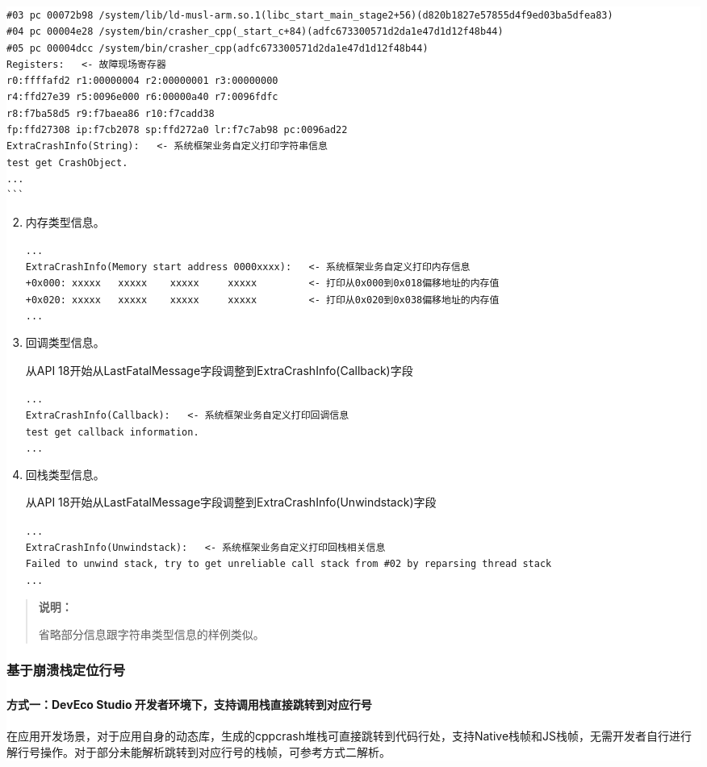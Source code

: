     #03 pc 00072b98 /system/lib/ld-musl-arm.so.1(libc_start_main_stage2+56)(d820b1827e57855d4f9ed03ba5dfea83)
    #04 pc 00004e28 /system/bin/crasher_cpp(_start_c+84)(adfc673300571d2da1e47d1d12f48b44)
    #05 pc 00004dcc /system/bin/crasher_cpp(adfc673300571d2da1e47d1d12f48b44)
    Registers:   <- 故障现场寄存器
    r0:ffffafd2 r1:00000004 r2:00000001 r3:00000000
    r4:ffd27e39 r5:0096e000 r6:00000a40 r7:0096fdfc
    r8:f7ba58d5 r9:f7baea86 r10:f7cadd38
    fp:ffd27308 ip:f7cb2078 sp:ffd272a0 lr:f7c7ab98 pc:0096ad22
    ExtraCrashInfo(String):   <- 系统框架业务自定义打印字符串信息
    test get CrashObject.
    ...
    ```

2. 内存类型信息。

    ```text
    ...
    ExtraCrashInfo(Memory start address 0000xxxx):   <- 系统框架业务自定义打印内存信息
    +0x000: xxxxx   xxxxx    xxxxx     xxxxx         <- 打印从0x000到0x018偏移地址的内存值
    +0x020: xxxxx   xxxxx    xxxxx     xxxxx         <- 打印从0x020到0x038偏移地址的内存值
    ...
    ```

3. 回调类型信息。

    从API 18开始从LastFatalMessage字段调整到ExtraCrashInfo(Callback)字段

    ```text
    ...
    ExtraCrashInfo(Callback):   <- 系统框架业务自定义打印回调信息
    test get callback information.
    ...
    ```

4. 回栈类型信息。

    从API 18开始从LastFatalMessage字段调整到ExtraCrashInfo(Unwindstack)字段

    ```text
    ...
    ExtraCrashInfo(Unwindstack):   <- 系统框架业务自定义打印回栈相关信息
    Failed to unwind stack, try to get unreliable call stack from #02 by reparsing thread stack
    ...
    ```

> **说明：**
>
> 省略部分信息跟字符串类型信息的样例类似。

### 基于崩溃栈定位行号

#### 方式一：DevEco Studio 开发者环境下，支持调用栈直接跳转到对应行号

在应用开发场景，对于应用自身的动态库，生成的cppcrash堆栈可直接跳转到代码行处，支持Native栈帧和JS栈帧，无需开发者自行进行解行号操作。对于部分未能解析跳转到对应行号的栈帧，可参考方式二解析。
